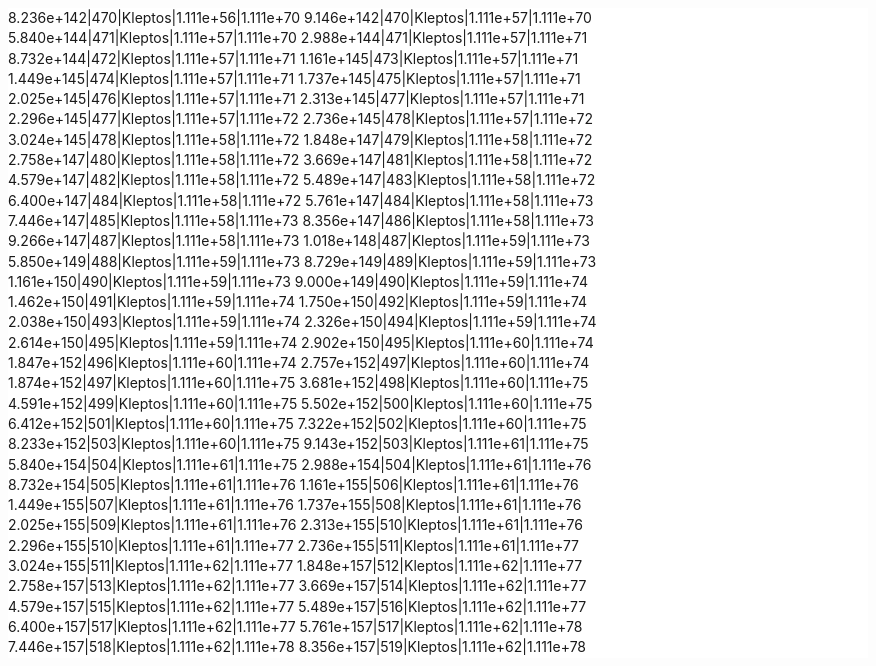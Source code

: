 8.236e+142|470|Kleptos|1.111e+56|1.111e+70
9.146e+142|470|Kleptos|1.111e+57|1.111e+70
5.840e+144|471|Kleptos|1.111e+57|1.111e+70
2.988e+144|471|Kleptos|1.111e+57|1.111e+71
8.732e+144|472|Kleptos|1.111e+57|1.111e+71
1.161e+145|473|Kleptos|1.111e+57|1.111e+71
1.449e+145|474|Kleptos|1.111e+57|1.111e+71
1.737e+145|475|Kleptos|1.111e+57|1.111e+71
2.025e+145|476|Kleptos|1.111e+57|1.111e+71
2.313e+145|477|Kleptos|1.111e+57|1.111e+71
2.296e+145|477|Kleptos|1.111e+57|1.111e+72
2.736e+145|478|Kleptos|1.111e+57|1.111e+72
3.024e+145|478|Kleptos|1.111e+58|1.111e+72
1.848e+147|479|Kleptos|1.111e+58|1.111e+72
2.758e+147|480|Kleptos|1.111e+58|1.111e+72
3.669e+147|481|Kleptos|1.111e+58|1.111e+72
4.579e+147|482|Kleptos|1.111e+58|1.111e+72
5.489e+147|483|Kleptos|1.111e+58|1.111e+72
6.400e+147|484|Kleptos|1.111e+58|1.111e+72
5.761e+147|484|Kleptos|1.111e+58|1.111e+73
7.446e+147|485|Kleptos|1.111e+58|1.111e+73
8.356e+147|486|Kleptos|1.111e+58|1.111e+73
9.266e+147|487|Kleptos|1.111e+58|1.111e+73
1.018e+148|487|Kleptos|1.111e+59|1.111e+73
5.850e+149|488|Kleptos|1.111e+59|1.111e+73
8.729e+149|489|Kleptos|1.111e+59|1.111e+73
1.161e+150|490|Kleptos|1.111e+59|1.111e+73
9.000e+149|490|Kleptos|1.111e+59|1.111e+74
1.462e+150|491|Kleptos|1.111e+59|1.111e+74
1.750e+150|492|Kleptos|1.111e+59|1.111e+74
2.038e+150|493|Kleptos|1.111e+59|1.111e+74
2.326e+150|494|Kleptos|1.111e+59|1.111e+74
2.614e+150|495|Kleptos|1.111e+59|1.111e+74
2.902e+150|495|Kleptos|1.111e+60|1.111e+74
1.847e+152|496|Kleptos|1.111e+60|1.111e+74
2.757e+152|497|Kleptos|1.111e+60|1.111e+74
1.874e+152|497|Kleptos|1.111e+60|1.111e+75
3.681e+152|498|Kleptos|1.111e+60|1.111e+75
4.591e+152|499|Kleptos|1.111e+60|1.111e+75
5.502e+152|500|Kleptos|1.111e+60|1.111e+75
6.412e+152|501|Kleptos|1.111e+60|1.111e+75
7.322e+152|502|Kleptos|1.111e+60|1.111e+75
8.233e+152|503|Kleptos|1.111e+60|1.111e+75
9.143e+152|503|Kleptos|1.111e+61|1.111e+75
5.840e+154|504|Kleptos|1.111e+61|1.111e+75
2.988e+154|504|Kleptos|1.111e+61|1.111e+76
8.732e+154|505|Kleptos|1.111e+61|1.111e+76
1.161e+155|506|Kleptos|1.111e+61|1.111e+76
1.449e+155|507|Kleptos|1.111e+61|1.111e+76
1.737e+155|508|Kleptos|1.111e+61|1.111e+76
2.025e+155|509|Kleptos|1.111e+61|1.111e+76
2.313e+155|510|Kleptos|1.111e+61|1.111e+76
2.296e+155|510|Kleptos|1.111e+61|1.111e+77
2.736e+155|511|Kleptos|1.111e+61|1.111e+77
3.024e+155|511|Kleptos|1.111e+62|1.111e+77
1.848e+157|512|Kleptos|1.111e+62|1.111e+77
2.758e+157|513|Kleptos|1.111e+62|1.111e+77
3.669e+157|514|Kleptos|1.111e+62|1.111e+77
4.579e+157|515|Kleptos|1.111e+62|1.111e+77
5.489e+157|516|Kleptos|1.111e+62|1.111e+77
6.400e+157|517|Kleptos|1.111e+62|1.111e+77
5.761e+157|517|Kleptos|1.111e+62|1.111e+78
7.446e+157|518|Kleptos|1.111e+62|1.111e+78
8.356e+157|519|Kleptos|1.111e+62|1.111e+78